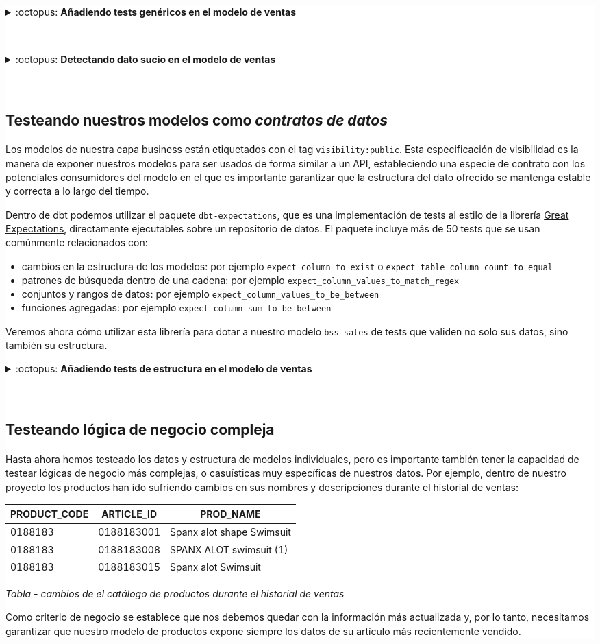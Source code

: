 <details><summary> :octopus: <strong>Añadiendo tests genéricos en el modelo de ventas</strong></summary></details>
<p>&nbsp;</p>

<details><summary> :octopus: <strong>Detectando dato sucio en el modelo de ventas</strong></summary></details>
<p>&nbsp;</p>   


## Testeando nuestros modelos como *contratos de datos*

Los modelos de nuestra capa business están etiquetados con el tag `visibility:public`. Esta especificación de visibilidad es la manera de exponer nuestros modelos para ser usados de forma similar a un API, estableciendo una especie de contrato con los potenciales consumidores del modelo en el que es importante garantizar que la estructura del dato ofrecido se mantenga estable y correcta a lo largo del tiempo. 

Dentro de dbt podemos utilizar el paquete `dbt-expectations`, que es una implementación de tests al estilo de  la librería [Great Expectations](https://greatexpectations.io/), directamente ejecutables sobre un repositorio de datos. El paquete incluye más de 50 tests que se usan comúnmente relacionados con:
- cambios en la estructura de los modelos: por ejemplo `expect_column_to_exist` o `expect_table_column_count_to_equal`
- patrones de búsqueda dentro de una cadena: por ejemplo `expect_column_values_to_match_regex`
- conjuntos y rangos de datos: por ejemplo `expect_column_values_to_be_between`
- funciones agregadas: por ejemplo `expect_column_sum_to_be_between`

Veremos ahora cómo utilizar esta librería para dotar a nuestro modelo `bss_sales` de tests que validen no solo sus datos, sino también su estructura.

<details><summary> :octopus: <strong>Añadiendo tests de estructura en el modelo de ventas</strong></summary></details>
<p>&nbsp;</p>

##  Testeando lógica de negocio compleja

Hasta ahora hemos testeado los datos y estructura de modelos individuales, pero es importante también tener la capacidad de testear lógicas de negocio más complejas, o casuísticas muy específicas de nuestros datos. Por ejemplo, dentro de nuestro proyecto los productos han ido sufriendo cambios en sus nombres y descripciones durante el historial de ventas: 

|PRODUCT_CODE|ARTICLE_ID|PROD_NAME                |
|------------|----------|-------------------------|
|0188183     |0188183001|Spanx alot shape Swimsuit|
|0188183     |0188183008|SPANX ALOT swimsuit (1)  |
|0188183     |0188183015|Spanx alot Swimsuit      |
<p><em>Tabla - cambios de el catálogo de productos durante el historial de ventas</em></p>

Como criterio de negocio se establece que nos debemos quedar con la información más actualizada y, por lo tanto, necesitamos garantizar que nuestro modelo de productos expone siempre los datos de su artículo más recientemente vendido.
